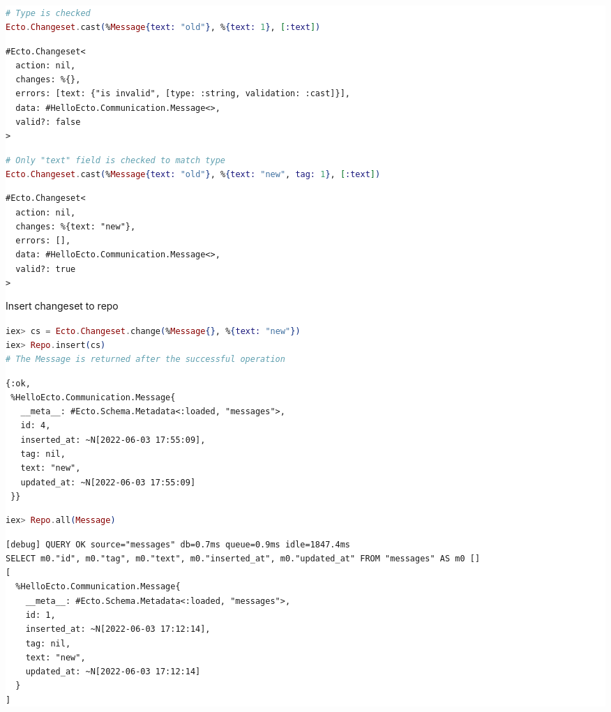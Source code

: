 ```elixir
# Type is checked
Ecto.Changeset.cast(%Message{text: "old"}, %{text: 1}, [:text])
```
```output
#Ecto.Changeset<
  action: nil,
  changes: %{},
  errors: [text: {"is invalid", [type: :string, validation: :cast]}],
  data: #HelloEcto.Communication.Message<>,
  valid?: false
>
```

```elixir
# Only "text" field is checked to match type
Ecto.Changeset.cast(%Message{text: "old"}, %{text: "new", tag: 1}, [:text])
```
```output
#Ecto.Changeset<
  action: nil,
  changes: %{text: "new"},
  errors: [],
  data: #HelloEcto.Communication.Message<>,
  valid?: true
>
```

Insert changeset to repo

```elixir
iex> cs = Ecto.Changeset.change(%Message{}, %{text: "new"})
iex> Repo.insert(cs)
# The Message is returned after the successful operation
```
```output
{:ok,
 %HelloEcto.Communication.Message{
   __meta__: #Ecto.Schema.Metadata<:loaded, "messages">,
   id: 4,
   inserted_at: ~N[2022-06-03 17:55:09],
   tag: nil,
   text: "new",
   updated_at: ~N[2022-06-03 17:55:09]
 }}
```

```elixir
iex> Repo.all(Message)
```
```output
[debug] QUERY OK source="messages" db=0.7ms queue=0.9ms idle=1847.4ms
SELECT m0."id", m0."tag", m0."text", m0."inserted_at", m0."updated_at" FROM "messages" AS m0 []
[
  %HelloEcto.Communication.Message{
    __meta__: #Ecto.Schema.Metadata<:loaded, "messages">,
    id: 1,
    inserted_at: ~N[2022-06-03 17:12:14],
    tag: nil,
    text: "new",
    updated_at: ~N[2022-06-03 17:12:14]
  }
]
```
